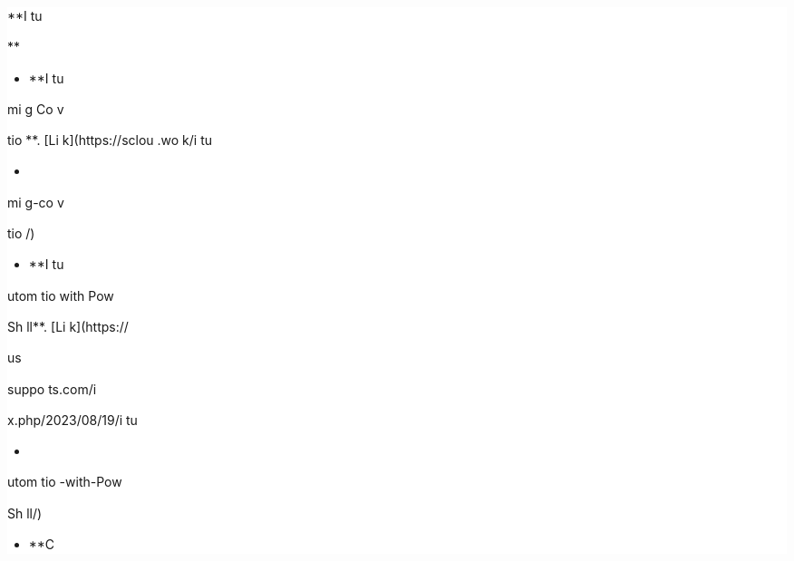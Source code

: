 **I
tu

**

- **I
tu

 

mi
g Co
v

tio
**. [Li
k](https://sclou
.wo
k/i
tu

-

mi
g-co
v

tio
/)
- **I
tu

 
utom
tio
 with Pow

Sh
ll**. [Li
k](https://


us

suppo
ts.com/i


x.php/2023/08/19/i
tu

-
utom
tio
-with-Pow

Sh
ll/)
- **C
